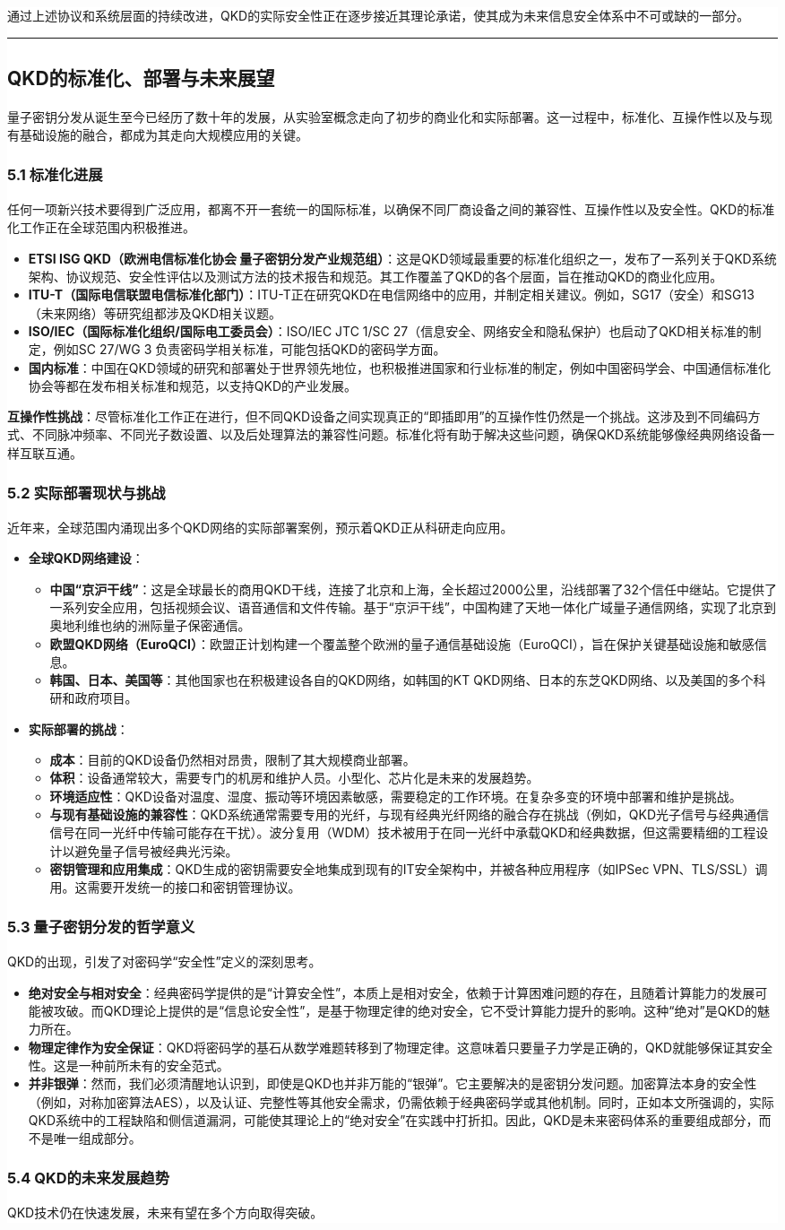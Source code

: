 通过上述协议和系统层面的持续改进，QKD的实际安全性正在逐步接近其理论承诺，使其成为未来信息安全体系中不可或缺的一部分。

---

## QKD的标准化、部署与未来展望

量子密钥分发从诞生至今已经历了数十年的发展，从实验室概念走向了初步的商业化和实际部署。这一过程中，标准化、互操作性以及与现有基础设施的融合，都成为其走向大规模应用的关键。

### 5.1 标准化进展

任何一项新兴技术要得到广泛应用，都离不开一套统一的国际标准，以确保不同厂商设备之间的兼容性、互操作性以及安全性。QKD的标准化工作正在全球范围内积极推进。

*   **ETSI ISG QKD（欧洲电信标准化协会 量子密钥分发产业规范组）**：这是QKD领域最重要的标准化组织之一，发布了一系列关于QKD系统架构、协议规范、安全性评估以及测试方法的技术报告和规范。其工作覆盖了QKD的各个层面，旨在推动QKD的商业化应用。
*   **ITU-T（国际电信联盟电信标准化部门）**：ITU-T正在研究QKD在电信网络中的应用，并制定相关建议。例如，SG17（安全）和SG13（未来网络）等研究组都涉及QKD相关议题。
*   **ISO/IEC（国际标准化组织/国际电工委员会）**：ISO/IEC JTC 1/SC 27（信息安全、网络安全和隐私保护）也启动了QKD相关标准的制定，例如SC 27/WG 3 负责密码学相关标准，可能包括QKD的密码学方面。
*   **国内标准**：中国在QKD领域的研究和部署处于世界领先地位，也积极推进国家和行业标准的制定，例如中国密码学会、中国通信标准化协会等都在发布相关标准和规范，以支持QKD的产业发展。

**互操作性挑战**：尽管标准化工作正在进行，但不同QKD设备之间实现真正的“即插即用”的互操作性仍然是一个挑战。这涉及到不同编码方式、不同脉冲频率、不同光子数设置、以及后处理算法的兼容性问题。标准化将有助于解决这些问题，确保QKD系统能够像经典网络设备一样互联互通。

### 5.2 实际部署现状与挑战

近年来，全球范围内涌现出多个QKD网络的实际部署案例，预示着QKD正从科研走向应用。

*   **全球QKD网络建设**：
    *   **中国“京沪干线”**：这是全球最长的商用QKD干线，连接了北京和上海，全长超过2000公里，沿线部署了32个信任中继站。它提供了一系列安全应用，包括视频会议、语音通信和文件传输。基于“京沪干线”，中国构建了天地一体化广域量子通信网络，实现了北京到奥地利维也纳的洲际量子保密通信。
    *   **欧盟QKD网络（EuroQCI）**：欧盟正计划构建一个覆盖整个欧洲的量子通信基础设施（EuroQCI），旨在保护关键基础设施和敏感信息。
    *   **韩国、日本、美国等**：其他国家也在积极建设各自的QKD网络，如韩国的KT QKD网络、日本的东芝QKD网络、以及美国的多个科研和政府项目。

*   **实际部署的挑战**：
    *   **成本**：目前的QKD设备仍然相对昂贵，限制了其大规模商业部署。
    *   **体积**：设备通常较大，需要专门的机房和维护人员。小型化、芯片化是未来的发展趋势。
    *   **环境适应性**：QKD设备对温度、湿度、振动等环境因素敏感，需要稳定的工作环境。在复杂多变的环境中部署和维护是挑战。
    *   **与现有基础设施的兼容性**：QKD系统通常需要专用的光纤，与现有经典光纤网络的融合存在挑战（例如，QKD光子信号与经典通信信号在同一光纤中传输可能存在干扰）。波分复用（WDM）技术被用于在同一光纤中承载QKD和经典数据，但这需要精细的工程设计以避免量子信号被经典光污染。
    *   **密钥管理和应用集成**：QKD生成的密钥需要安全地集成到现有的IT安全架构中，并被各种应用程序（如IPSec VPN、TLS/SSL）调用。这需要开发统一的接口和密钥管理协议。

### 5.3 量子密钥分发的哲学意义

QKD的出现，引发了对密码学“安全性”定义的深刻思考。

*   **绝对安全与相对安全**：经典密码学提供的是“计算安全性”，本质上是相对安全，依赖于计算困难问题的存在，且随着计算能力的发展可能被攻破。而QKD理论上提供的是“信息论安全性”，是基于物理定律的绝对安全，它不受计算能力提升的影响。这种“绝对”是QKD的魅力所在。
*   **物理定律作为安全保证**：QKD将密码学的基石从数学难题转移到了物理定律。这意味着只要量子力学是正确的，QKD就能够保证其安全性。这是一种前所未有的安全范式。
*   **并非银弹**：然而，我们必须清醒地认识到，即使是QKD也并非万能的“银弹”。它主要解决的是密钥分发问题。加密算法本身的安全性（例如，对称加密算法AES），以及认证、完整性等其他安全需求，仍需依赖于经典密码学或其他机制。同时，正如本文所强调的，实际QKD系统中的工程缺陷和侧信道漏洞，可能使其理论上的“绝对安全”在实践中打折扣。因此，QKD是未来密码体系的重要组成部分，而不是唯一组成部分。

### 5.4 QKD的未来发展趋势

QKD技术仍在快速发展，未来有望在多个方向取得突破。
